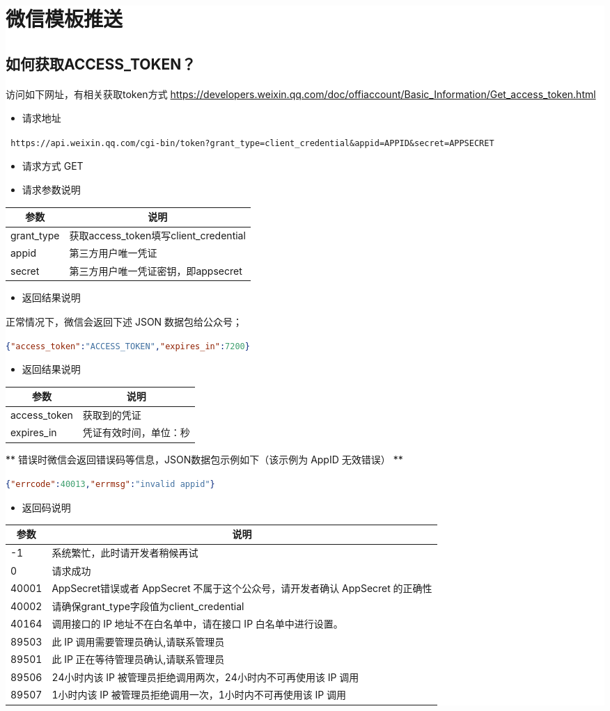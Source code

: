 # 微信模板推送

## 如何获取ACCESS_TOKEN？

访问如下网址，有相关获取token方式
https://developers.weixin.qq.com/doc/offiaccount/Basic_Information/Get_access_token.html

- 请求地址

```text
 https://api.weixin.qq.com/cgi-bin/token?grant_type=client_credential&appid=APPID&secret=APPSECRET
```

- 请求方式 GET 
 
- 请求参数说明 
 
|  参数   |  说明  |
|  ----  | ----  |
| grant_type |获取access_token填写client_credential |
| appid  |第三方用户唯一凭证 |
| secret   |第三方用户唯一凭证密钥，即appsecret |

- 返回结果说明

正常情况下，微信会返回下述 JSON 数据包给公众号；

```json
{"access_token":"ACCESS_TOKEN","expires_in":7200}
```

- 返回结果说明

|  参数   |  说明  |
|  ----  | ----  |
| access_token |获取到的凭证 |
| expires_in  |凭证有效时间，单位：秒 |

** 错误时微信会返回错误码等信息，JSON数据包示例如下（该示例为 AppID 无效错误） **

```json
{"errcode":40013,"errmsg":"invalid appid"}
```

- 返回码说明

|  参数   |  说明  |
|  ----  | ----  |
| -1 |系统繁忙，此时请开发者稍候再试 |
| 0  |请求成功 |
| 40001 |AppSecret错误或者 AppSecret 不属于这个公众号，请开发者确认 AppSecret 的正确性 |
| 40002  |请确保grant_type字段值为client_credential |
| 40164 |调用接口的 IP 地址不在白名单中，请在接口 IP 白名单中进行设置。 |
| 89503  |此 IP 调用需要管理员确认,请联系管理员 |
| 89501 |此 IP 正在等待管理员确认,请联系管理员 |
| 89506  |24小时内该 IP 被管理员拒绝调用两次，24小时内不可再使用该 IP 调用|
| 89507 |1小时内该 IP 被管理员拒绝调用一次，1小时内不可再使用该 IP 调用 |
